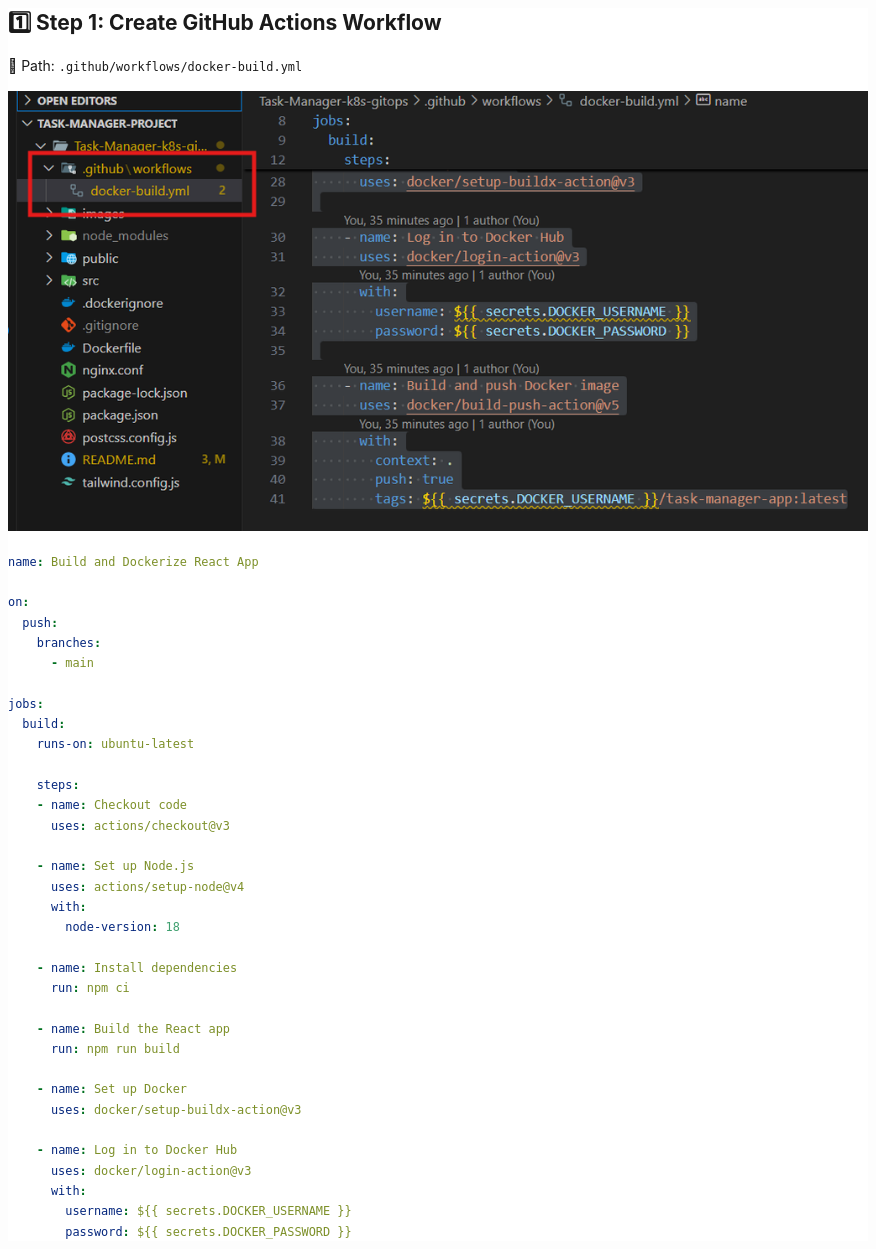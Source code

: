 
## 1️⃣ Step 1: Create GitHub Actions Workflow

📄 Path: `.github/workflows/docker-build.yml`

![Workflow Structure](images/image7.png)

```yaml
name: Build and Dockerize React App

on:
  push:
    branches:
      - main

jobs:
  build:
    runs-on: ubuntu-latest

    steps:
    - name: Checkout code
      uses: actions/checkout@v3

    - name: Set up Node.js
      uses: actions/setup-node@v4
      with:
        node-version: 18

    - name: Install dependencies
      run: npm ci

    - name: Build the React app
      run: npm run build

    - name: Set up Docker
      uses: docker/setup-buildx-action@v3

    - name: Log in to Docker Hub
      uses: docker/login-action@v3
      with:
        username: ${{ secrets.DOCKER_USERNAME }}
        password: ${{ secrets.DOCKER_PASSWORD }}
```